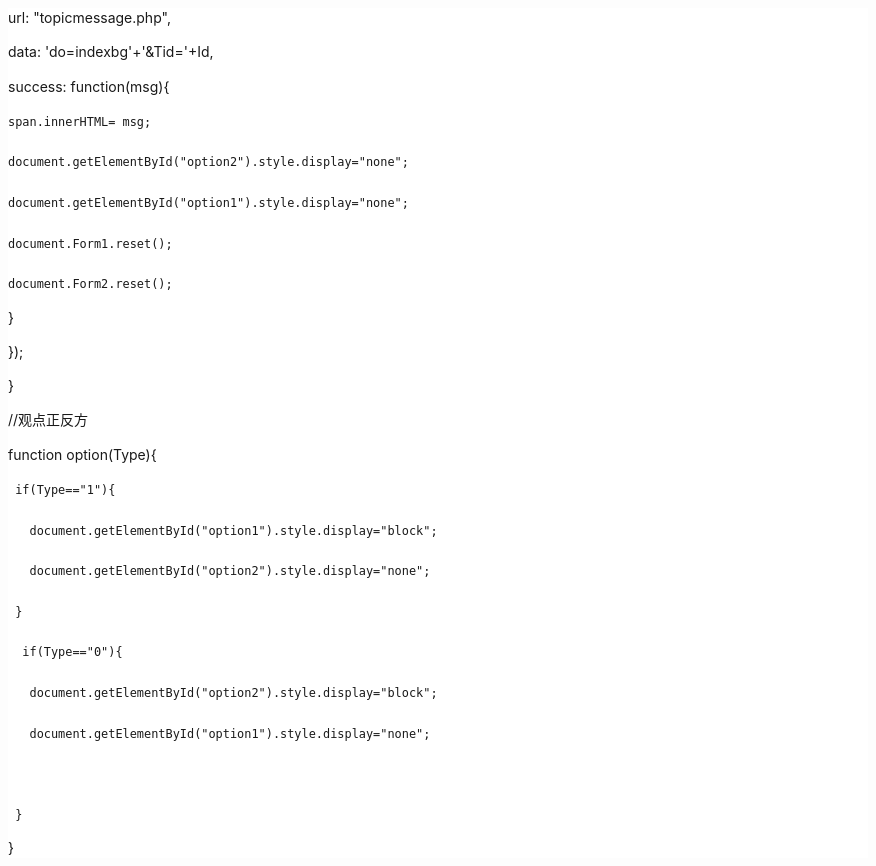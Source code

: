    url: "topicmessage.php",

   data: 'do=indexbg'+'&Tid='+Id,

   success: function(msg){

    span.innerHTML= msg;

	document.getElementById("option2").style.display="none";

	document.getElementById("option1").style.display="none";

	document.Form1.reset();

	document.Form2.reset();

   }

}); 

}

 //观点正反方

function option(Type){

 	 if(Type=="1"){

	   document.getElementById("option1").style.display="block";

	   document.getElementById("option2").style.display="none";

	 }

	  if(Type=="0"){

	   document.getElementById("option2").style.display="block";

	   document.getElementById("option1").style.display="none";

	 

	 }

	 



}

</script>

<script language="javascript">

//观点正反方

function Canceloption(Type){

if(Type==1){

span = document.getElementById('CancelZ');

}else{

span = document.getElementById('CancelF');

}
